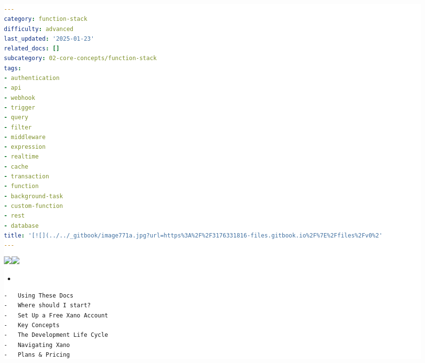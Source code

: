 ```yaml
---
category: function-stack
difficulty: advanced
last_updated: '2025-01-23'
related_docs: []
subcategory: 02-core-concepts/function-stack
tags:
- authentication
- api
- webhook
- trigger
- query
- filter
- middleware
- expression
- realtime
- cache
- transaction
- function
- background-task
- custom-function
- rest
- database
title: '[![](../../_gitbook/image771a.jpg?url=https%3A%2F%2F3176331816-files.gitbook.io%2F%7E%2Ffiles%2Fv0%2'
---
```


[![](../../_gitbook/image771a.jpg?url=https%3A%2F%2F3176331816-files.gitbook.io%2F%7E%2Ffiles%2Fv0%2Fb%2Fgitbook-legacy-files%2Fo%2Fspaces%252F-M8Si5XvG2QHSLi9JcVY%252Favatar-1626464608697.png%3Fgeneration%3D1626464608902290%26alt%3Dmedia&width=32&dpr=4&quality=100&sign=ed8a4004&sv=2)![](../../_gitbook/image771a.jpg?url=https%3A%2F%2F3176331816-files.gitbook.io%2F%7E%2Ffiles%2Fv0%2Fb%2Fgitbook-legacy-files%2Fo%2Fspaces%252F-M8Si5XvG2QHSLi9JcVY%252Favatar-1626464608697.png%3Fgeneration%3D1626464608902290%26alt%3Dmedia&width=32&dpr=4&quality=100&sign=ed8a4004&sv=2)](../../index.html)















-   

    
    -   Using These Docs
    -   Where should I start?
    -   Set Up a Free Xano Account
    -   Key Concepts
    -   The Development Life Cycle
    -   Navigating Xano
    -   Plans & Pricing
